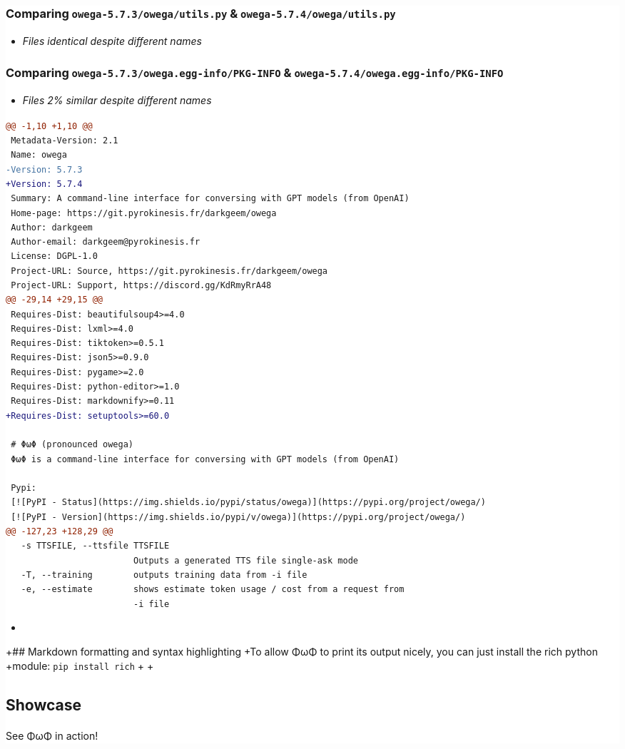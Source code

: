 ### Comparing `owega-5.7.3/owega/utils.py` & `owega-5.7.4/owega/utils.py`

 * *Files identical despite different names*

### Comparing `owega-5.7.3/owega.egg-info/PKG-INFO` & `owega-5.7.4/owega.egg-info/PKG-INFO`

 * *Files 2% similar despite different names*

```diff
@@ -1,10 +1,10 @@
 Metadata-Version: 2.1
 Name: owega
-Version: 5.7.3
+Version: 5.7.4
 Summary: A command-line interface for conversing with GPT models (from OpenAI)
 Home-page: https://git.pyrokinesis.fr/darkgeem/owega
 Author: darkgeem
 Author-email: darkgeem@pyrokinesis.fr
 License: DGPL-1.0
 Project-URL: Source, https://git.pyrokinesis.fr/darkgeem/owega
 Project-URL: Support, https://discord.gg/KdRmyRrA48
@@ -29,14 +29,15 @@
 Requires-Dist: beautifulsoup4>=4.0
 Requires-Dist: lxml>=4.0
 Requires-Dist: tiktoken>=0.5.1
 Requires-Dist: json5>=0.9.0
 Requires-Dist: pygame>=2.0
 Requires-Dist: python-editor>=1.0
 Requires-Dist: markdownify>=0.11
+Requires-Dist: setuptools>=60.0
 
 # ΦωΦ (pronounced owega)
 ΦωΦ is a command-line interface for conversing with GPT models (from OpenAI)
 
 Pypi:
 [![PyPI - Status](https://img.shields.io/pypi/status/owega)](https://pypi.org/project/owega/)
 [![PyPI - Version](https://img.shields.io/pypi/v/owega)](https://pypi.org/project/owega/)
@@ -127,23 +128,29 @@
   -s TTSFILE, --ttsfile TTSFILE
                         Outputs a generated TTS file single-ask mode
   -T, --training        outputs training data from -i file
   -e, --estimate        shows estimate token usage / cost from a request from
                         -i file
 ```
 
+
+## Markdown formatting and syntax highlighting
+To allow ΦωΦ to print its output nicely, you can just install the rich python
+module: ``pip install rich``
+
+
 ## Showcase
 See ΦωΦ in action!
 